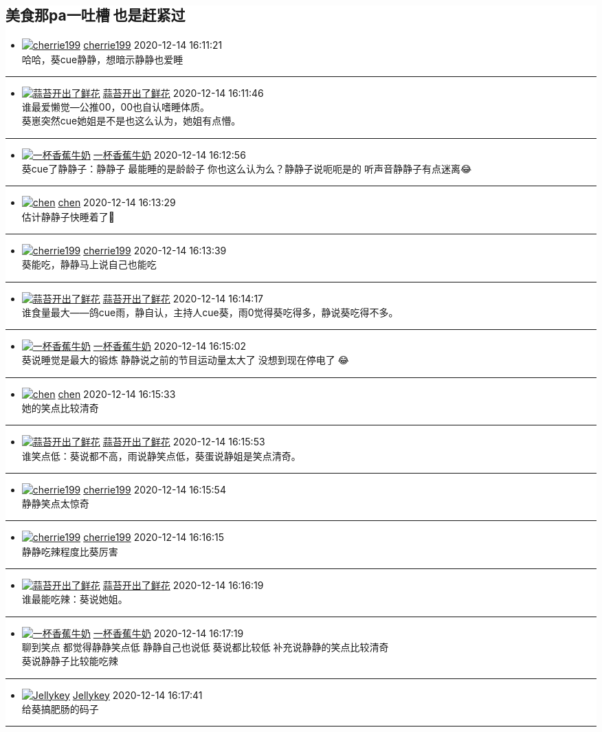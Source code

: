   美食那pa一吐槽 也是赶紧过  
---
* [![cherrie199](https://img3.doubanio.com/icon/u195510471-1.jpg)](https://www.douban.com/people/195510471/)    [cherrie199](https://www.douban.com/people/195510471/)    2020-12-14 16:11:21  
  哈哈，葵cue静静，想暗示静静也爱睡  
---
* [![蒜苔开出了鲜花](https://img3.doubanio.com/icon/u26765466-1.jpg)](https://www.douban.com/people/26765466/)    [蒜苔开出了鲜花](https://www.douban.com/people/26765466/)    2020-12-14 16:11:46  
  谁最爱懒觉—公推00，00也自认嗜睡体质。  
  葵崽突然cue她姐是不是也这么认为，她姐有点懵。  
---
* [![一杯香蕉牛奶](https://img9.doubanio.com/icon/u145961264-6.jpg)](https://www.douban.com/people/145961264/)    [一杯香蕉牛奶](https://www.douban.com/people/145961264/)    2020-12-14 16:12:56  
  葵cue了静静子：静静子  最能睡的是龄龄子 你也这么认为么？静静子说呃呃是的 听声音静静子有点迷离😂  
---
* [![chen](https://img2.doubanio.com/icon/u179141216-2.jpg)](https://www.douban.com/people/179141216/)    [chen](https://www.douban.com/people/179141216/)    2020-12-14 16:13:29  
  估计静静子快睡着了🤣  
---
* [![cherrie199](https://img3.doubanio.com/icon/u195510471-1.jpg)](https://www.douban.com/people/195510471/)    [cherrie199](https://www.douban.com/people/195510471/)    2020-12-14 16:13:39  
  葵能吃，静静马上说自己也能吃  
---
* [![蒜苔开出了鲜花](https://img3.doubanio.com/icon/u26765466-1.jpg)](https://www.douban.com/people/26765466/)    [蒜苔开出了鲜花](https://www.douban.com/people/26765466/)    2020-12-14 16:14:17  
  谁食量最大——鸽cue雨，静自认，主持人cue葵，雨0觉得葵吃得多，静说葵吃得不多。  
---
* [![一杯香蕉牛奶](https://img9.doubanio.com/icon/u145961264-6.jpg)](https://www.douban.com/people/145961264/)    [一杯香蕉牛奶](https://www.douban.com/people/145961264/)    2020-12-14 16:15:02  
  葵说睡觉是最大的锻炼 静静说之前的节目运动量太大了 没想到现在停电了 😂  
---
* [![chen](https://img2.doubanio.com/icon/u179141216-2.jpg)](https://www.douban.com/people/179141216/)    [chen](https://www.douban.com/people/179141216/)    2020-12-14 16:15:33  
  她的笑点比较清奇  
---
* [![蒜苔开出了鲜花](https://img3.doubanio.com/icon/u26765466-1.jpg)](https://www.douban.com/people/26765466/)    [蒜苔开出了鲜花](https://www.douban.com/people/26765466/)    2020-12-14 16:15:53  
  谁笑点低：葵说都不高，雨说静笑点低，葵蛋说静姐是笑点清奇。  
---
* [![cherrie199](https://img3.doubanio.com/icon/u195510471-1.jpg)](https://www.douban.com/people/195510471/)    [cherrie199](https://www.douban.com/people/195510471/)    2020-12-14 16:15:54  
  静静笑点太惊奇  
---
* [![cherrie199](https://img3.doubanio.com/icon/u195510471-1.jpg)](https://www.douban.com/people/195510471/)    [cherrie199](https://www.douban.com/people/195510471/)    2020-12-14 16:16:15  
  静静吃辣程度比葵厉害  
---
* [![蒜苔开出了鲜花](https://img3.doubanio.com/icon/u26765466-1.jpg)](https://www.douban.com/people/26765466/)    [蒜苔开出了鲜花](https://www.douban.com/people/26765466/)    2020-12-14 16:16:19  
  谁最能吃辣：葵说她姐。  
---
* [![一杯香蕉牛奶](https://img9.doubanio.com/icon/u145961264-6.jpg)](https://www.douban.com/people/145961264/)    [一杯香蕉牛奶](https://www.douban.com/people/145961264/)    2020-12-14 16:17:19  
  聊到笑点 都觉得静静笑点低 静静自己也说低 葵说都比较低 补充说静静的笑点比较清奇  
  葵说静静子比较能吃辣  
---
* [![Jellykey](https://img1.doubanio.com/icon/u227281208-18.jpg)](https://www.douban.com/people/227281208/)    [Jellykey](https://www.douban.com/people/227281208/)    2020-12-14 16:17:41  
  给葵搞肥肠的码子  
---